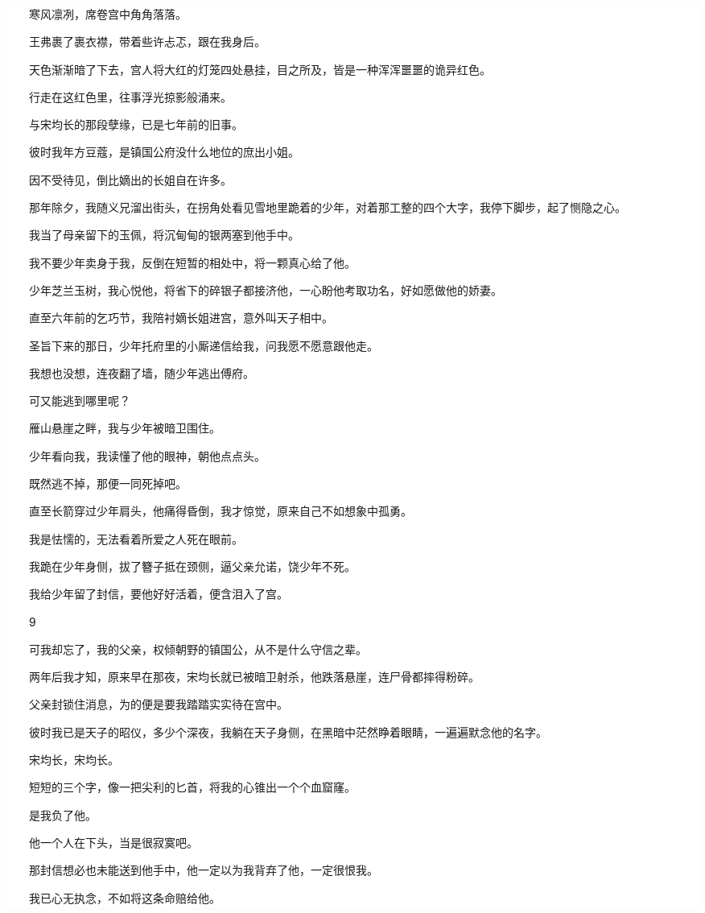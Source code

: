 &emsp;&emsp;寒风凛冽，席卷宫中角角落落。  
  
&emsp;&emsp;王弗裹了裹衣襟，带着些许忐忑，跟在我身后。  
  
&emsp;&emsp;天色渐渐暗了下去，宫人将大红的灯笼四处悬挂，目之所及，皆是一种浑浑噩噩的诡异红色。  
  
&emsp;&emsp;行走在这红色里，往事浮光掠影般涌来。  
  
&emsp;&emsp;与宋均长的那段孽缘，已是七年前的旧事。  
  
&emsp;&emsp;彼时我年方豆蔻，是镇国公府没什么地位的庶出小姐。  
  
&emsp;&emsp;因不受待见，倒比嫡出的长姐自在许多。  
  
&emsp;&emsp;那年除夕，我随义兄溜出街头，在拐角处看见雪地里跪着的少年，对着那工整的四个大字，我停下脚步，起了恻隐之心。  
  
&emsp;&emsp;我当了母亲留下的玉佩，将沉甸甸的银两塞到他手中。  
  
&emsp;&emsp;我不要少年卖身于我，反倒在短暂的相处中，将一颗真心给了他。  
  
&emsp;&emsp;少年芝兰玉树，我心悦他，将省下的碎银子都接济他，一心盼他考取功名，好如愿做他的娇妻。  
  
&emsp;&emsp;直至六年前的乞巧节，我陪衬嫡长姐进宫，意外叫天子相中。  
  
&emsp;&emsp;圣旨下来的那日，少年托府里的小厮递信给我，问我愿不愿意跟他走。  
  
&emsp;&emsp;我想也没想，连夜翻了墙，随少年逃出傅府。  
  
&emsp;&emsp;可又能逃到哪里呢？  
  
&emsp;&emsp;雁山悬崖之畔，我与少年被暗卫围住。  
  
&emsp;&emsp;少年看向我，我读懂了他的眼神，朝他点点头。  
  
&emsp;&emsp;既然逃不掉，那便一同死掉吧。  
  
&emsp;&emsp;直至长箭穿过少年肩头，他痛得昏倒，我才惊觉，原来自己不如想象中孤勇。  
  
&emsp;&emsp;我是怯懦的，无法看着所爱之人死在眼前。  
  
&emsp;&emsp;我跪在少年身侧，拔了簪子抵在颈侧，逼父亲允诺，饶少年不死。  
  
&emsp;&emsp;我给少年留了封信，要他好好活着，便含泪入了宫。  
  
&emsp;&emsp;9  
  
&emsp;&emsp;可我却忘了，我的父亲，权倾朝野的镇国公，从不是什么守信之辈。  
  
&emsp;&emsp;两年后我才知，原来早在那夜，宋均长就已被暗卫射杀，他跌落悬崖，连尸骨都摔得粉碎。  
  
&emsp;&emsp;父亲封锁住消息，为的便是要我踏踏实实待在宫中。  
  
&emsp;&emsp;彼时我已是天子的昭仪，多少个深夜，我躺在天子身侧，在黑暗中茫然睁着眼睛，一遍遍默念他的名字。  
  
&emsp;&emsp;宋均长，宋均长。  
  
&emsp;&emsp;短短的三个字，像一把尖利的匕首，将我的心锥出一个个血窟窿。  
  
&emsp;&emsp;是我负了他。  
  
&emsp;&emsp;他一个人在下头，当是很寂寞吧。  
  
&emsp;&emsp;那封信想必也未能送到他手中，他一定以为我背弃了他，一定很恨我。  
  
&emsp;&emsp;我已心无执念，不如将这条命赔给他。  
  